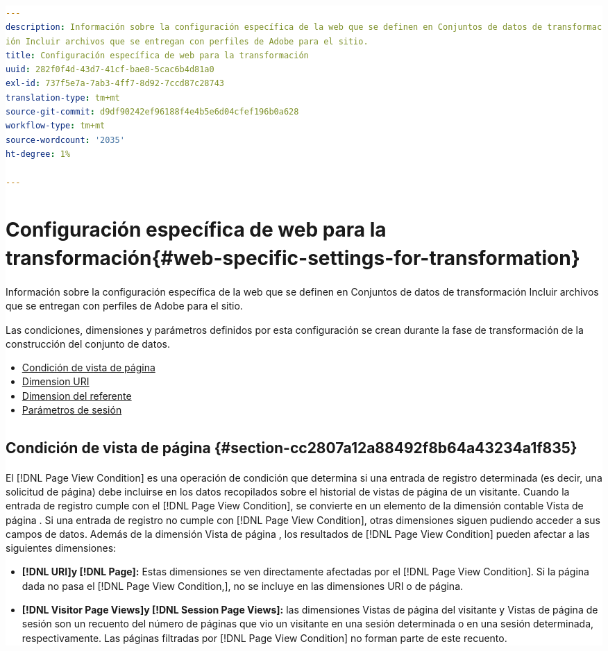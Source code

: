 ```yaml
---
description: Información sobre la configuración específica de la web que se definen en Conjuntos de datos de transformación Incluir archivos que se entregan con perfiles de Adobe para el sitio.
title: Configuración específica de web para la transformación
uuid: 282f0f4d-43d7-41cf-bae8-5cac6b4d81a0
exl-id: 737f5e7a-7ab3-4ff7-8d92-7ccd87c28743
translation-type: tm+mt
source-git-commit: d9df90242ef96188f4e4b5e6d04cfef196b0a628
workflow-type: tm+mt
source-wordcount: '2035'
ht-degree: 1%

---
```


# Configuración específica de web para la transformación{#web-specific-settings-for-transformation}

Información sobre la configuración específica de la web que se definen en Conjuntos de datos de transformación Incluir archivos que se entregan con perfiles de Adobe para el sitio.

Las condiciones, dimensiones y parámetros definidos por esta configuración se crean durante la fase de transformación de la construcción del conjunto de datos.

* [Condición de vista de página](../../../home/c-dataset-const-proc/c-config-web-data/c-web-spec-transf.md#section-cc2807a12a88492f8b64a43234a1f835)
* [Dimension URI](../../../home/c-dataset-const-proc/c-config-web-data/c-web-spec-transf.md#section-348f7e9099d049d197a7cdcbc8a6c234)
* [Dimension del referente](../../../home/c-dataset-const-proc/c-config-web-data/c-web-spec-transf.md#section-8a97ec34d18b4814b5f95495ac4f8638)
* [Parámetros de sesión](../../../home/c-dataset-const-proc/c-config-web-data/c-web-spec-transf.md#section-0a209b0c504041a5801f7f71a963c8b1)

## Condición de vista de página {#section-cc2807a12a88492f8b64a43234a1f835}

El [!DNL Page View Condition] es una operación de condición que determina si una entrada de registro determinada (es decir, una solicitud de página) debe incluirse en los datos recopilados sobre el historial de vistas de página de un visitante. Cuando la entrada de registro cumple con el [!DNL Page View Condition], se convierte en un elemento de la dimensión contable Vista de página . Si una entrada de registro no cumple con [!DNL Page View Condition], otras dimensiones siguen pudiendo acceder a sus campos de datos. Además de la dimensión Vista de página , los resultados de [!DNL Page View Condition] pueden afectar a las siguientes dimensiones:

* **[!DNL URI]y  [!DNL Page]:** Estas dimensiones se ven directamente afectadas por el  [!DNL Page View Condition]. Si la página dada no pasa el [!DNL Page View Condition,], no se incluye en las dimensiones URI o de página.

* **[!DNL Visitor Page Views]y  [!DNL Session Page Views]:** las dimensiones Vistas de página del visitante y Vistas de página de sesión son un recuento del número de páginas que vio un visitante en una sesión determinada o en una sesión determinada, respectivamente. Las páginas filtradas por [!DNL Page View Condition] no forman parte de este recuento.
